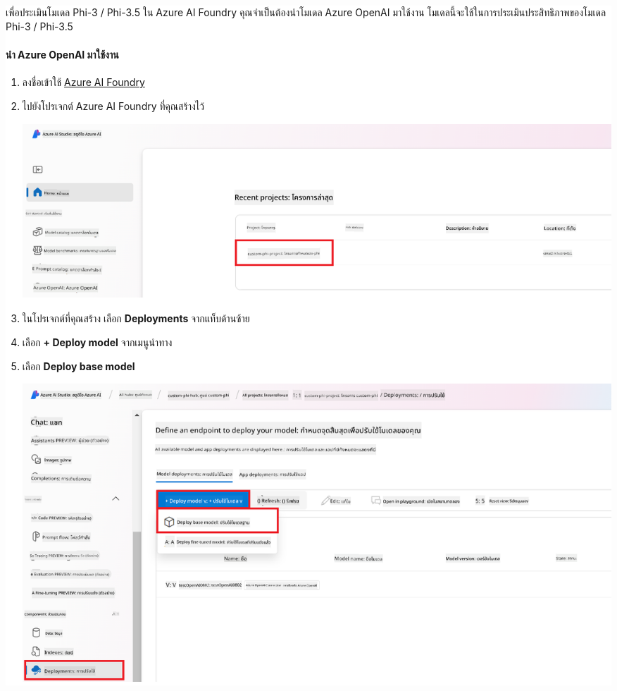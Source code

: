 เพื่อประเมินโมเดล Phi-3 / Phi-3.5 ใน Azure AI Foundry คุณจำเป็นต้องนำโมเดล Azure OpenAI มาใช้งาน โมเดลนี้จะใช้ในการประเมินประสิทธิภาพของโมเดล Phi-3 / Phi-3.5

#### นำ Azure OpenAI มาใช้งาน

1. ลงชื่อเข้าใช้ [Azure AI Foundry](https://ai.azure.com/?wt.mc_id=studentamb_279723)

1. ไปยังโปรเจกต์ Azure AI Foundry ที่คุณสร้างไว้

    ![Select Project.](../../../../../../translated_images/select-project-created.5221e0e403e2c9d6a17c809ad9aee8de593cd48717f157cc3eb2b29a37aa02ae.th.png)

1. ในโปรเจกต์ที่คุณสร้าง เลือก **Deployments** จากแท็บด้านซ้าย

1. เลือก **+ Deploy model** จากเมนูนำทาง

1. เลือก **Deploy base model**

    ![Select Deployments.](../../../../../../translated_images/deploy-openai-model.95d812346b25834b05b20fe43c20130da7eae1e485ad60bb8e46bbc85a6c613a.th.png)

